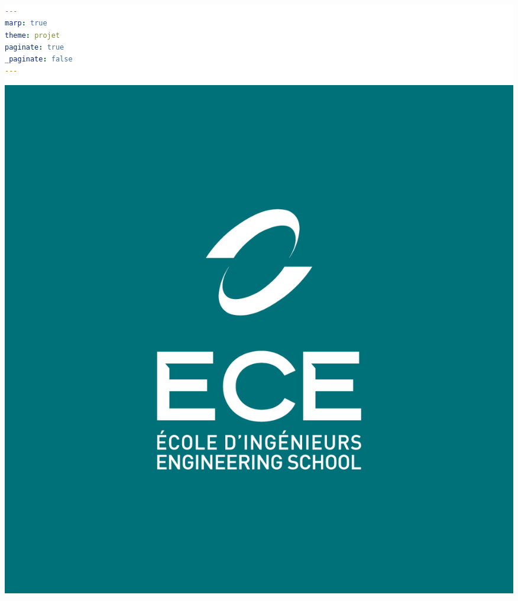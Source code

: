 ```yaml
---
marp: true
theme: projet
paginate: true
_paginate: false
---
```


<script type="module">
  import mermaid from 'https://cdn.jsdelivr.net/npm/mermaid@10/dist/mermaid.esm.min.mjs';
    mermaid.initialize({ 
        startOnLoad: true,
        theme: 'base',
    });
</script>



![bg left](./images/fond_ece.png)
